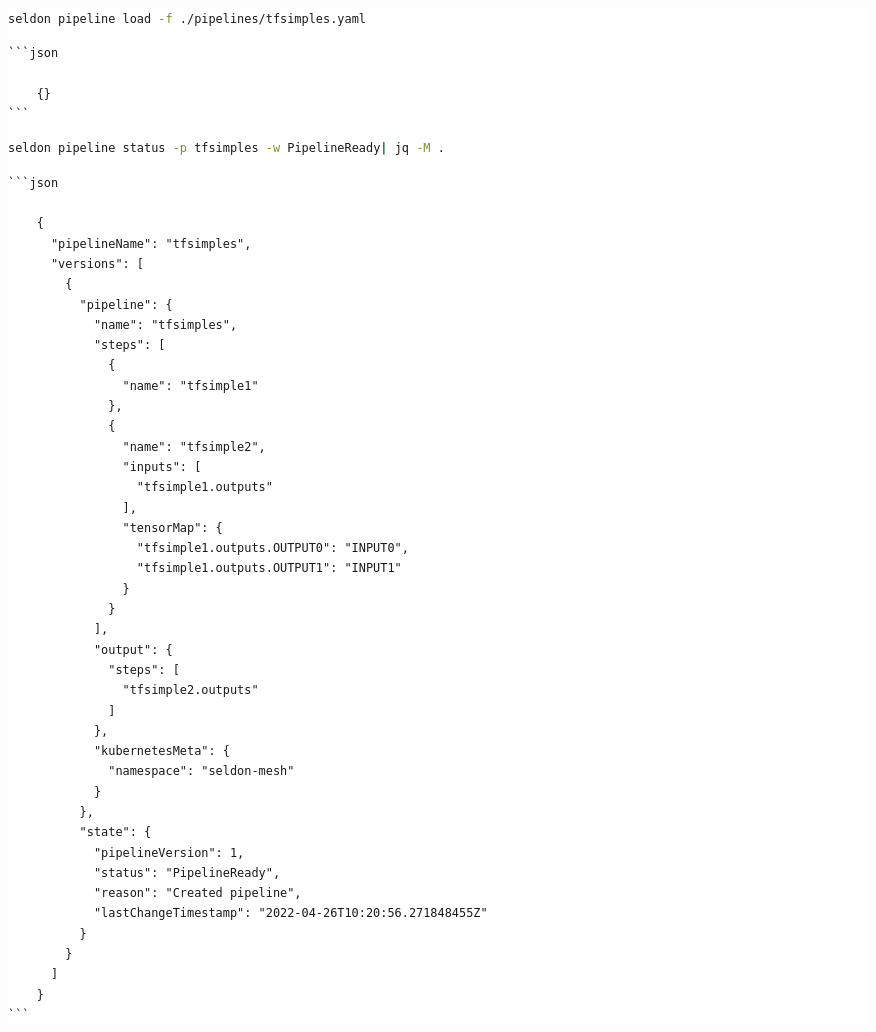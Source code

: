 ```bash
seldon pipeline load -f ./pipelines/tfsimples.yaml
```
````{collapse} Expand to see output
```json

    {}
```
````

```bash
seldon pipeline status -p tfsimples -w PipelineReady| jq -M .
```
````{collapse} Expand to see output
```json

    {
      "pipelineName": "tfsimples",
      "versions": [
        {
          "pipeline": {
            "name": "tfsimples",
            "steps": [
              {
                "name": "tfsimple1"
              },
              {
                "name": "tfsimple2",
                "inputs": [
                  "tfsimple1.outputs"
                ],
                "tensorMap": {
                  "tfsimple1.outputs.OUTPUT0": "INPUT0",
                  "tfsimple1.outputs.OUTPUT1": "INPUT1"
                }
              }
            ],
            "output": {
              "steps": [
                "tfsimple2.outputs"
              ]
            },
            "kubernetesMeta": {
              "namespace": "seldon-mesh"
            }
          },
          "state": {
            "pipelineVersion": 1,
            "status": "PipelineReady",
            "reason": "Created pipeline",
            "lastChangeTimestamp": "2022-04-26T10:20:56.271848455Z"
          }
        }
      ]
    }
```
````
